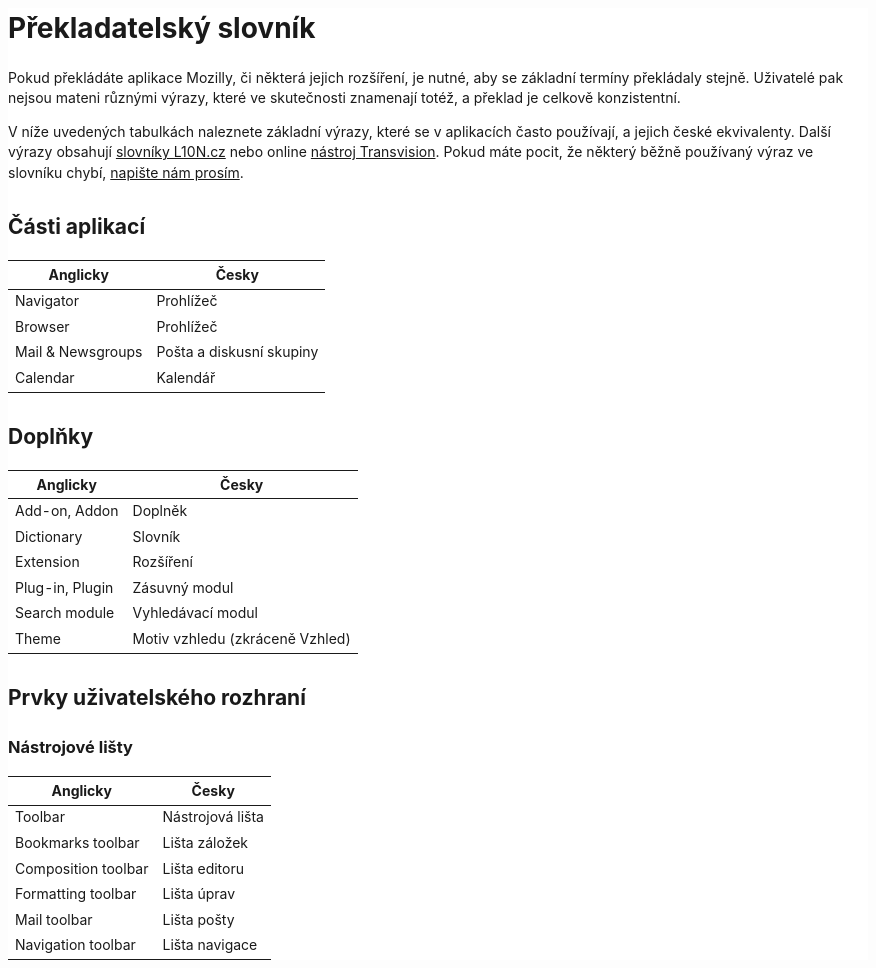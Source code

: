 # Překladatelský slovník

Pokud překládáte aplikace Mozilly, či některá jejich rozšíření, je nutné, aby se základní termíny překládaly stejně. Uživatelé pak nejsou mateni různými výrazy, které ve skutečnosti znamenají totéž, a překlad je celkově konzistentní.

V níže uvedených tabulkách naleznete základní výrazy, které se v aplikacích často používají, a jejich české ekvivalenty. Další výrazy obsahují [slovníky L10N.cz](https://wiki.l10n.cz/P%C5%99ekladatelsk%C3%BD_slovn%C3%ADk) nebo online [nástroj Transvision](https://transvision.mozfr.org/?locale=cs&t2t=t2t). Pokud máte pocit, že některý běžně používaný výraz ve slovníku chybí, [napište nám prosím](https://www.mozilla.cz/o-nas/#kontakt).



## Části aplikací

| Anglicky | Česky |
| --- | --- |
| Navigator | Prohlížeč |
| Browser | Prohlížeč |
| Mail &amp; Newsgroups | Pošta a diskusní skupiny |
| Calendar | Kalendář |

## Doplňky

| Anglicky | Česky |
| --- | --- |
| Add-on, Addon | Doplněk |
| Dictionary | Slovník |
| Extension | Rozšíření |
| Plug-in, Plugin | Zásuvný modul |
| Search module | Vyhledávací modul |
| Theme | Motiv vzhledu (zkráceně Vzhled) |

## Prvky uživatelského rozhraní

### Nástrojové lišty

| Anglicky | Česky |
| --- | --- |
| Toolbar | Nástrojová lišta |
| Bookmarks toolbar | Lišta záložek |
| Composition toolbar | Lišta editoru |
| Formatting toolbar | Lišta úprav |
| Mail toolbar | Lišta pošty |
| Navigation toolbar | Lišta navigace |
